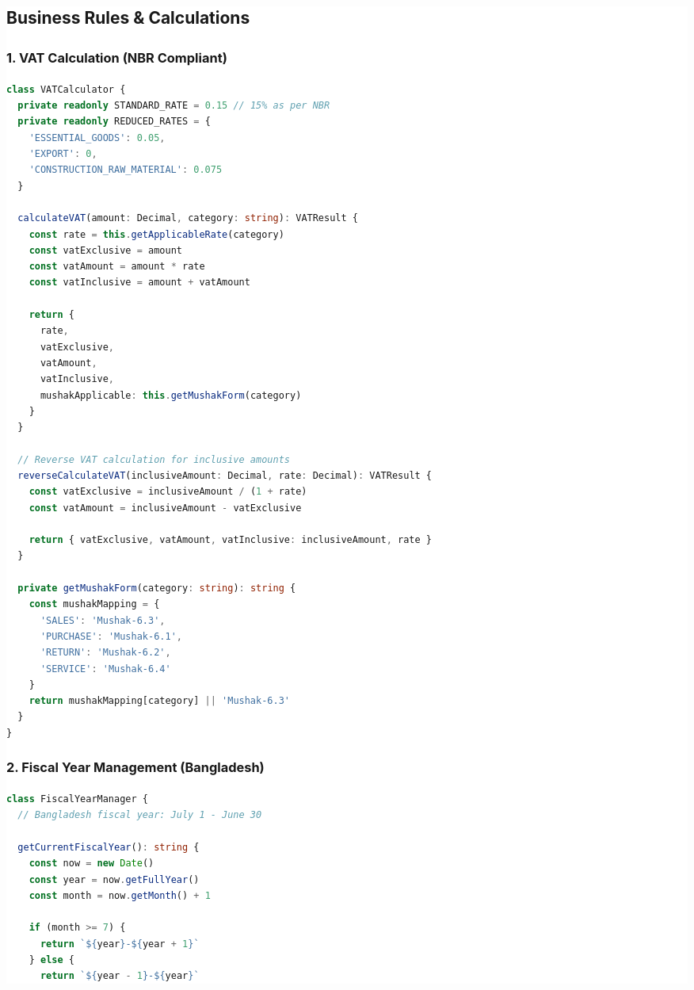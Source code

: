 ## Business Rules & Calculations

### 1. VAT Calculation (NBR Compliant)

```typescript
class VATCalculator {
  private readonly STANDARD_RATE = 0.15 // 15% as per NBR
  private readonly REDUCED_RATES = {
    'ESSENTIAL_GOODS': 0.05,
    'EXPORT': 0,
    'CONSTRUCTION_RAW_MATERIAL': 0.075
  }

  calculateVAT(amount: Decimal, category: string): VATResult {
    const rate = this.getApplicableRate(category)
    const vatExclusive = amount
    const vatAmount = amount * rate
    const vatInclusive = amount + vatAmount

    return {
      rate,
      vatExclusive,
      vatAmount,
      vatInclusive,
      mushakApplicable: this.getMushakForm(category)
    }
  }

  // Reverse VAT calculation for inclusive amounts
  reverseCalculateVAT(inclusiveAmount: Decimal, rate: Decimal): VATResult {
    const vatExclusive = inclusiveAmount / (1 + rate)
    const vatAmount = inclusiveAmount - vatExclusive

    return { vatExclusive, vatAmount, vatInclusive: inclusiveAmount, rate }
  }

  private getMushakForm(category: string): string {
    const mushakMapping = {
      'SALES': 'Mushak-6.3',
      'PURCHASE': 'Mushak-6.1',
      'RETURN': 'Mushak-6.2',
      'SERVICE': 'Mushak-6.4'
    }
    return mushakMapping[category] || 'Mushak-6.3'
  }
}
```

### 2. Fiscal Year Management (Bangladesh)

```typescript
class FiscalYearManager {
  // Bangladesh fiscal year: July 1 - June 30

  getCurrentFiscalYear(): string {
    const now = new Date()
    const year = now.getFullYear()
    const month = now.getMonth() + 1

    if (month >= 7) {
      return `${year}-${year + 1}`
    } else {
      return `${year - 1}-${year}`
```